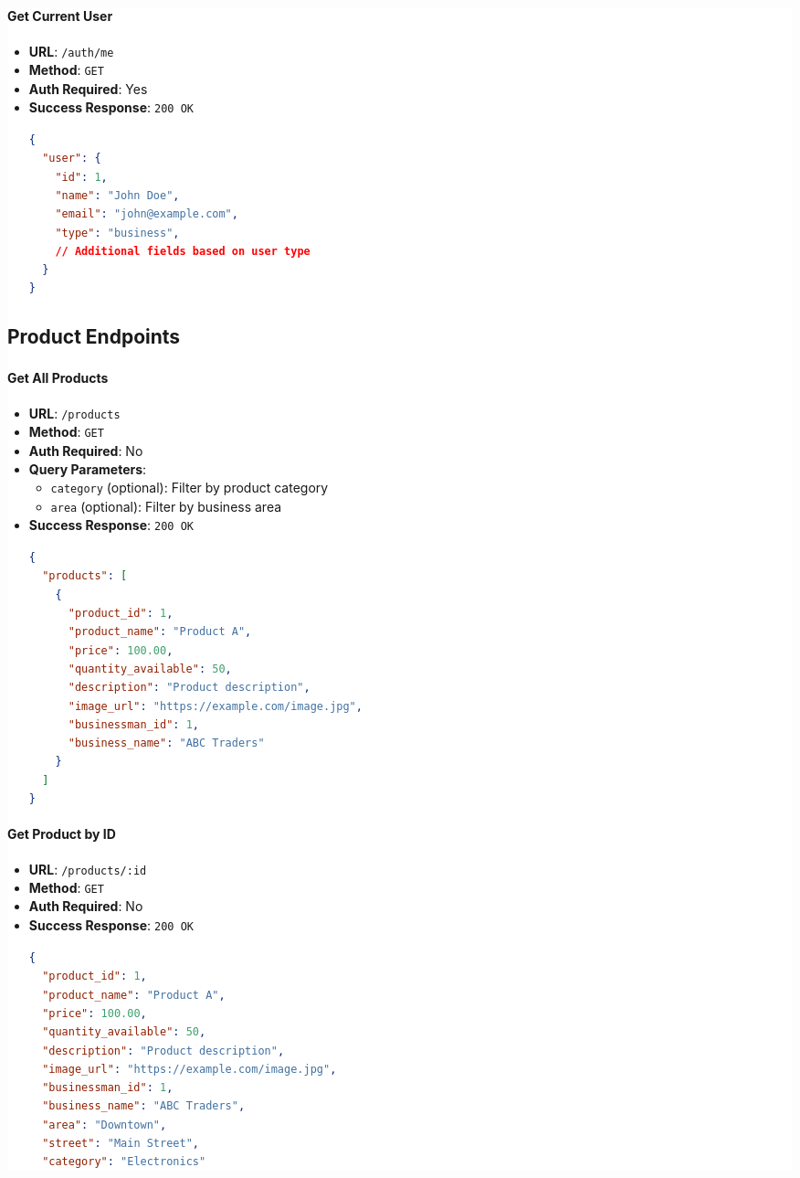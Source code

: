 #### Get Current User

- **URL**: `/auth/me`
- **Method**: `GET`
- **Auth Required**: Yes
- **Success Response**: `200 OK`
  ```json
  {
    "user": {
      "id": 1,
      "name": "John Doe",
      "email": "john@example.com",
      "type": "business",
      // Additional fields based on user type
    }
  }
  ```

## Product Endpoints

#### Get All Products

- **URL**: `/products`
- **Method**: `GET`
- **Auth Required**: No
- **Query Parameters**:
  - `category` (optional): Filter by product category
  - `area` (optional): Filter by business area
- **Success Response**: `200 OK`
  ```json
  {
    "products": [
      {
        "product_id": 1,
        "product_name": "Product A",
        "price": 100.00,
        "quantity_available": 50,
        "description": "Product description",
        "image_url": "https://example.com/image.jpg",
        "businessman_id": 1,
        "business_name": "ABC Traders"
      }
    ]
  }
  ```

#### Get Product by ID

- **URL**: `/products/:id`
- **Method**: `GET`
- **Auth Required**: No
- **Success Response**: `200 OK`
  ```json
  {
    "product_id": 1,
    "product_name": "Product A",
    "price": 100.00,
    "quantity_available": 50,
    "description": "Product description",
    "image_url": "https://example.com/image.jpg",
    "businessman_id": 1,
    "business_name": "ABC Traders",
    "area": "Downtown",
    "street": "Main Street",
    "category": "Electronics"
  ```